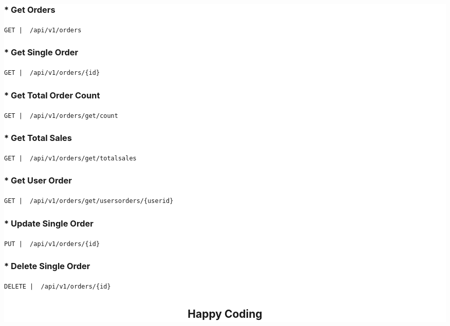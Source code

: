 ### \* Get Orders

`GET |  /api/v1/orders`

### \* Get Single Order

`GET |  /api/v1/orders/{id}`

### \* Get Total Order Count

`GET |  /api/v1/orders/get/count`

### \* Get Total Sales

`GET |  /api/v1/orders/get/totalsales`

### \* Get User Order

`GET |  /api/v1/orders/get/usersorders/{userid}`

### \* Update Single Order

`PUT |  /api/v1/orders/{id}`

### \* Delete Single Order

`DELETE |  /api/v1/orders/{id}`

##

<p ><h2 align="center">Happy<i class="fa fa-heart" style="color:red;"></i> Coding<i class="fa fa-code" style="color:orange;"> </i></h2></p>
